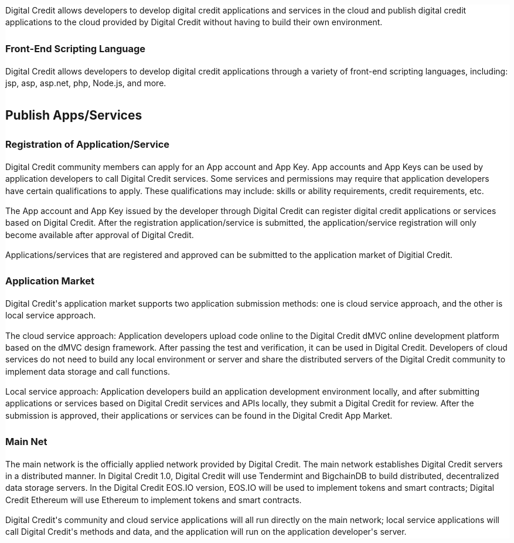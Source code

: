 Digital Credit allows developers to develop digital credit applications and services in the cloud and publish digital credit applications to the cloud provided by Digital Credit without having to build their own environment.

### Front-End Scripting Language

Digital Credit allows developers to develop digital credit applications through a variety of front-end scripting languages, including: jsp, asp, asp.net, php, Node.js, and more.

## Publish Apps/Services

### Registration of Application/Service

Digital Credit community members can apply for an App account and App Key. App accounts and App Keys can be used by application developers to call Digital Credit services. Some services and permissions may require that application developers have certain qualifications to apply. These qualifications may include: skills or ability requirements, credit requirements, etc.

The App account and App Key issued by the developer through Digital Credit can register digital credit applications or services based on Digital Credit. After the registration application/service is submitted, the application/service registration will only become available after approval of Digital Credit.

Applications/services that are registered and approved can be submitted to the application market of Digitial Credit.

### Application Market

Digital Credit's application market supports two application submission methods: one is cloud service approach, and the other is local service approach.

The cloud service approach: Application developers upload code online to the Digital Credit dMVC online development platform based on the dMVC design framework. After passing the test and verification, it can be used in Digital Credit. Developers of cloud services do not need to build any local environment or server and share the distributed servers of the Digital Credit community to implement data storage and call functions.

Local service approach: Application developers build an application development environment locally, and after submitting applications or services based on Digital Credit services and APIs locally, they submit a Digital Credit for review. After the submission is approved, their applications or services can be found in the Digital Credit App Market.

### Main Net

The main network is the officially applied network provided by Digital Credit. The main network establishes Digital Credit servers in a distributed manner. In Digital Credit 1.0, Digital Credit will use Tendermint and BigchainDB to build distributed, decentralized data storage servers. In the Digital Credit EOS.IO version, EOS.IO will be used to implement tokens and smart contracts; Digital Credit Ethereum will use Ethereum to implement tokens and smart contracts.

Digital Credit's community and cloud service applications will all run directly on the main network; local service applications will call Digital Credit's methods and data, and the application will run on the application developer's server.
